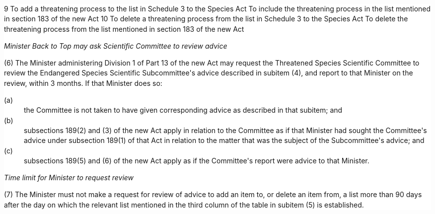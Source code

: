 </td>
<tr align="left">
  <td colspan="1" align="left">9</td>
</tr>

<td colspan="1" align="left">

</td>
<td colspan="1" align="left">To add a threatening process to the list in Schedule 3 to the Species
  Act

</td>
<td colspan="1" align="left">To include the threatening process in the list mentioned in section 183
  of the new Act

</td>
<tr align="left">
  <td colspan="1" align="left">10</td>
</tr>

<td colspan="1" align="left">

</td>
<td colspan="1" align="left">To delete a threatening process from the list in Schedule 3 to the Species
  Act

</td>
<td colspan="1" align="left">To delete the threatening process from the list mentioned in section 183
  of the new Act

</td>

</table>

_Minister Back to Top may ask Scientific Committee to review advice_

(6)	The Minister administering Division 1 of Part 13 of the new Act may request the Threatened Species Scientific Committee to review the Endangered Species Scientific Subcommittee's advice described in subitem (4), and report to that Minister on the review, within 3 months. If that Minister does so:
 <dl compact=""><dl compact=""> <dt>(a)</dt><dd>the Committee is not taken to have given corresponding advice as described in that subitem; and</dd>

 <dt>(b)</dt><dd>subsections 189(2) and (3) of the new Act apply in relation to the Committee as if that Minister had sought the Committee's advice under subsection 189(1) of that Act in relation to the matter that was the subject of the Subcommittee's advice; and</dd>

 <dt>(c)</dt><dd>subsections 189(5) and (6) of the new Act apply as if the Committee's report were advice to that Minister.</dd>

</dl></dl> 

_Time limit for Minister to request review_

(7)	The Minister must not make a request for review of advice to add an item to, or delete an item from, a list more than 90 days after the day on which the relevant list mentioned in the third column of the table in subitem (5) is established.
